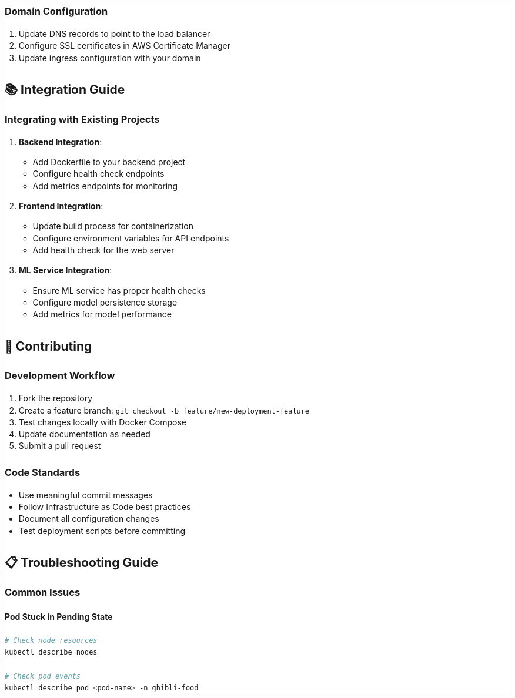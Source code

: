 ### Domain Configuration

1. Update DNS records to point to the load balancer
2. Configure SSL certificates in AWS Certificate Manager
3. Update ingress configuration with your domain

## 📚 Integration Guide

### Integrating with Existing Projects

1. **Backend Integration**: 
   - Add Dockerfile to your backend project
   - Configure health check endpoints
   - Add metrics endpoints for monitoring

2. **Frontend Integration**:
   - Update build process for containerization
   - Configure environment variables for API endpoints
   - Add health check for the web server

3. **ML Service Integration**:
   - Ensure ML service has proper health checks
   - Configure model persistence storage
   - Add metrics for model performance

## 🤝 Contributing

### Development Workflow

1. Fork the repository
2. Create a feature branch: `git checkout -b feature/new-deployment-feature`
3. Test changes locally with Docker Compose
4. Update documentation as needed
5. Submit a pull request

### Code Standards

- Use meaningful commit messages
- Follow Infrastructure as Code best practices
- Document all configuration changes
- Test deployment scripts before committing

## 📋 Troubleshooting Guide

### Common Issues

#### Pod Stuck in Pending State
```bash
# Check node resources
kubectl describe nodes

# Check pod events
kubectl describe pod <pod-name> -n ghibli-food
```
